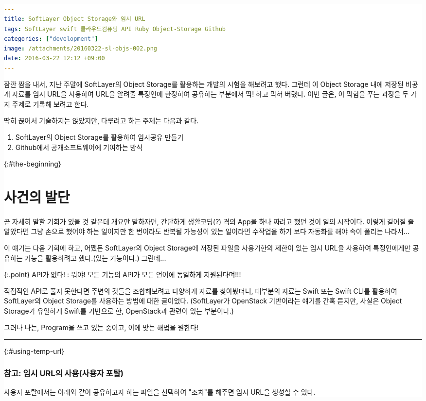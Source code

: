 ```yaml
---
title: SoftLayer Object Storage와 임시 URL
tags: SoftLayer swift 클라우드컴퓨팅 API Ruby Object-Storage Github
categories: ["development"]
image: /attachments/20160322-sl-objs-002.png
date: 2016-03-22 12:12 +09:00
---
```

잠깐 짬을 내서, 지난 주말에 SoftLayer의 Object Storage를 활용하는 개발의
시험을 해보려고 했다. 그런데 이 Object Storage 내에 저장된 비공개 자료를
임시 URL을 사용하여 URL을 알려줄 특정인에 한정하여 공유하는 부분에서 딱!
하고 막혀 버렸다. 이번 글은, 이 막힘을 푸는 과정을 두 가지 주제로 기록해
보려고 한다.

딱히 끊어서 기술하지는 않았지만, 다루려고 하는 주제는 다음과 같다.

1. SoftLayer의 Object Storage를 활용하여 임시공유 만들기
1. Github에서 공개소프트웨어에 기여하는 방식

{:#the-beginning}
# 사건의 발단

곧 자세히 말할 기회가 있을 것 같은데 개요만 말하자면, 간단하게 생활코딩(?)
격의 App을 하나 짜려고 했던 것이 일의 시작이다. 이렇게 길어질 줄 알았다면
그냥 손으로 했어야 하는 일이지만 한 번이라도 반복될 가능성이 있는 일이라면
수작업을 하기 보다 자동화를 해야 속이 풀리는 나라서...

이 얘기는 다음 기회에 하고, 어쨌든 SoftLayer의 Object Storage에 저장된
파일을 사용기한의 제한이 있는 임시 URL을 사용하여 특정인에게만 공유하는
기능을 활용하려고 했다.(있는 기능이다.) 그런데...

{:.point}
API가 없다!
: 뭐야! 모든 기능의 API가 모든 언어에 동일하게 지원된다며!!!

직접적인 API로 풀지 못한다면 주변의 것들을 조합해보려고 다양하게 자료를
찾아봤더니, 대부분의 자료는 Swift 또는 Swift CLI를 활용하여 SoftLayer의
Object Storage를 사용하는 방법에 대한 글이었다. (SoftLayer가 OpenStack
기반이라는 얘기를 간혹 듣지만, 사실은 Object Storage가 유일하게 Swift를
기반으로 한, OpenStack과 관련이 있는 부분이다.)

그러나 나는, Program을 쓰고 있는 중이고, 이에 맞는 해법을 원한다!

---

{:#using-temp-url}
### 참고: 임시 URL의 사용(사용자 포탈)

사용자 포탈에서는 아래와 같이 공유하고자 하는 파일을 선택하여 "조치"를
해주면 임시 URL을 생성할 수 있다.
